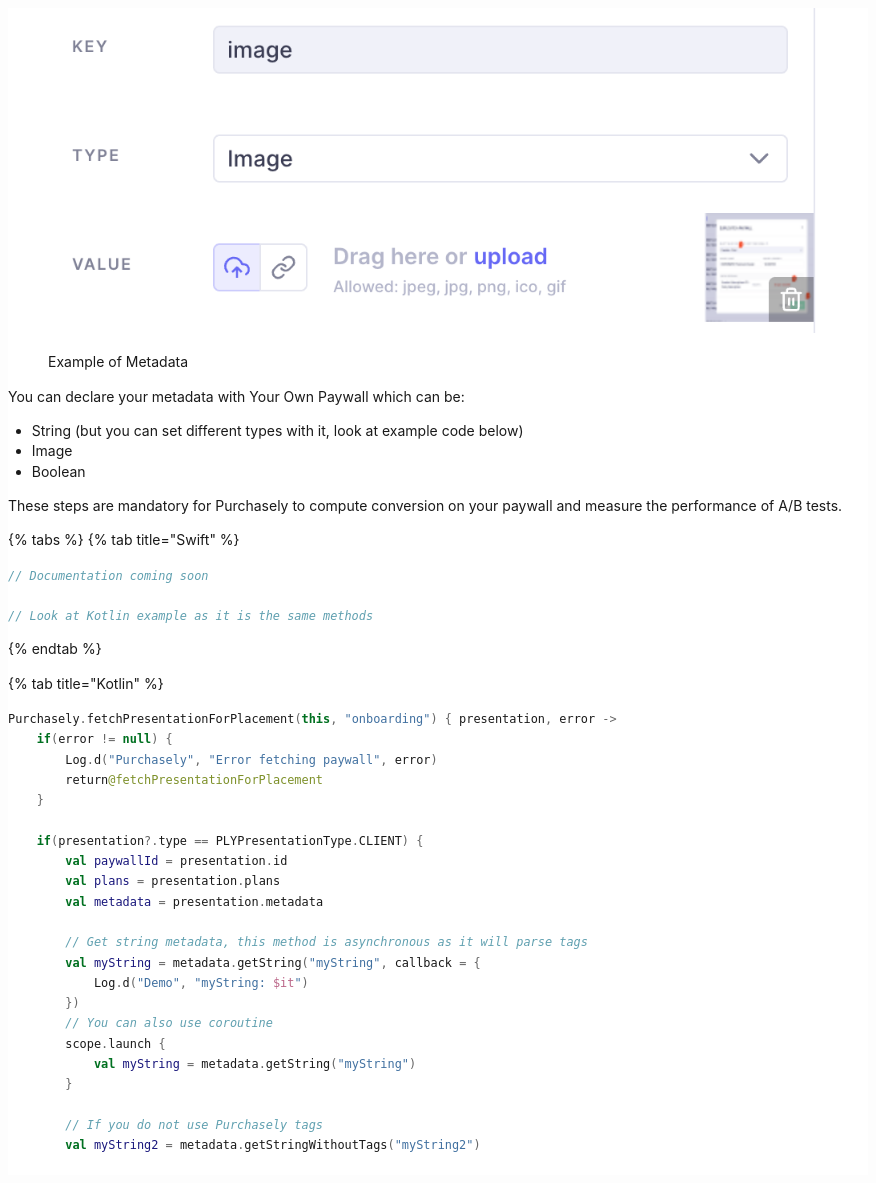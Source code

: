  

<figure><img src="../.gitbook/assets/SCR-20231002-pzbz.png" alt=""><figcaption><p>Example of Metadata</p></figcaption></figure>

</div>

You can declare your metadata with Your Own Paywall which can be:

* String (but you can set different types with it, look at example code below)
* Image
* Boolean

These steps are mandatory for Purchasely to compute conversion on your paywall and measure the performance of A/B tests.

{% tabs %}
{% tab title="Swift" %}
```swift
// Documentation coming soon

// Look at Kotlin example as it is the same methods
```
{% endtab %}

{% tab title="Kotlin" %}
```kotlin
Purchasely.fetchPresentationForPlacement(this, "onboarding") { presentation, error ->
    if(error != null) {
        Log.d("Purchasely", "Error fetching paywall", error)
        return@fetchPresentationForPlacement
    }
    
    if(presentation?.type == PLYPresentationType.CLIENT) {
        val paywallId = presentation.id
        val plans = presentation.plans
        val metadata = presentation.metadata
        
        // Get string metadata, this method is asynchronous as it will parse tags
        val myString = metadata.getString("myString", callback = {
            Log.d("Demo", "myString: $it")
        })
        // You can also use coroutine
        scope.launch {
            val myString = metadata.getString("myString")
        }
        
        // If you do not use Purchasely tags
        val myString2 = metadata.getStringWithoutTags("myString2")
        
```